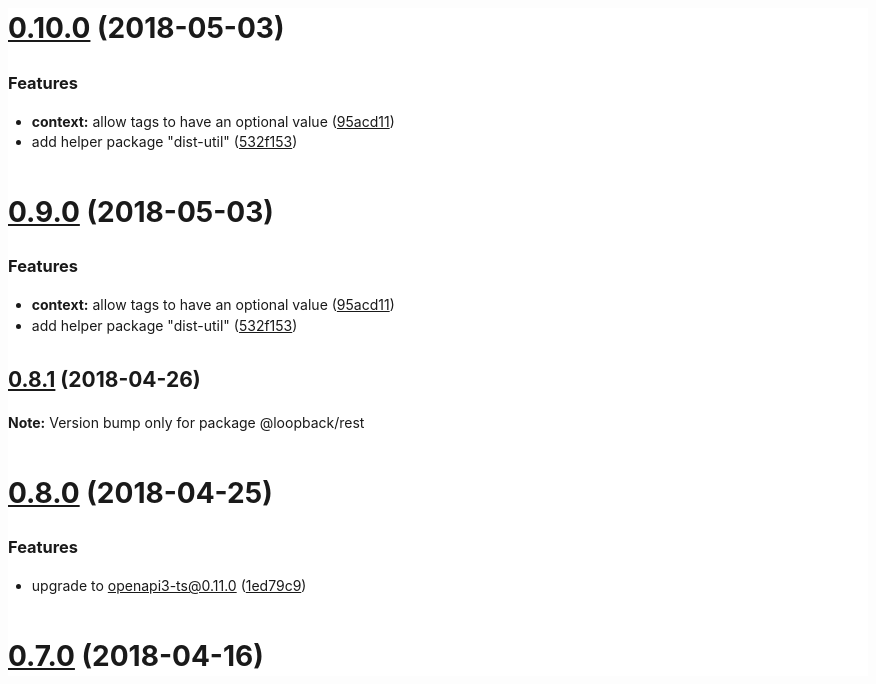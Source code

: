 <a name="0.10.0"></a>
# [0.10.0](https://github.com/loopbackio/loopback-next/compare/@loopback/rest@0.8.1...@loopback/rest@0.10.0) (2018-05-03)


### Features

* **context:** allow tags to have an optional value ([95acd11](https://github.com/loopbackio/loopback-next/commit/95acd11))
* add helper package "dist-util" ([532f153](https://github.com/loopbackio/loopback-next/commit/532f153))




<a name="0.9.0"></a>
# [0.9.0](https://github.com/loopbackio/loopback-next/compare/@loopback/rest@0.8.1...@loopback/rest@0.9.0) (2018-05-03)


### Features

* **context:** allow tags to have an optional value ([95acd11](https://github.com/loopbackio/loopback-next/commit/95acd11))
* add helper package "dist-util" ([532f153](https://github.com/loopbackio/loopback-next/commit/532f153))




<a name="0.8.1"></a>
## [0.8.1](https://github.com/loopbackio/loopback-next/compare/@loopback/rest@0.8.0...@loopback/rest@0.8.1) (2018-04-26)




**Note:** Version bump only for package @loopback/rest

<a name="0.8.0"></a>
# [0.8.0](https://github.com/loopbackio/loopback-next/compare/@loopback/rest@0.7.0...@loopback/rest@0.8.0) (2018-04-25)


### Features

* upgrade to openapi3-ts@0.11.0 ([1ed79c9](https://github.com/loopbackio/loopback-next/commit/1ed79c9))




<a name="0.7.0"></a>
# [0.7.0](https://github.com/loopbackio/loopback-next/compare/@loopback/rest@0.6.3...@loopback/rest@0.7.0) (2018-04-16)

